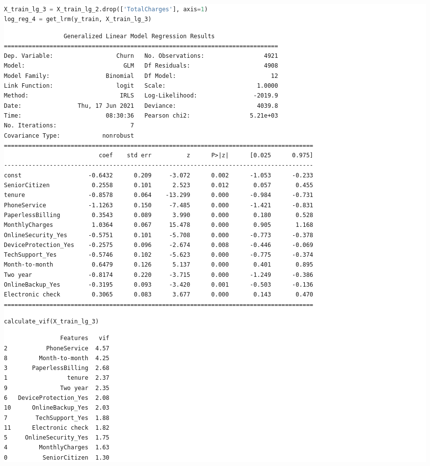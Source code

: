 

```python
X_train_lg_3 = X_train_lg_2.drop(['TotalCharges'], axis=1)
log_reg_4 = get_lrm(y_train, X_train_lg_3)
```

                     Generalized Linear Model Regression Results                  
    ==============================================================================
    Dep. Variable:                  Churn   No. Observations:                 4921
    Model:                            GLM   Df Residuals:                     4908
    Model Family:                Binomial   Df Model:                           12
    Link Function:                  logit   Scale:                          1.0000
    Method:                          IRLS   Log-Likelihood:                -2019.9
    Date:                Thu, 17 Jun 2021   Deviance:                       4039.8
    Time:                        08:30:36   Pearson chi2:                 5.21e+03
    No. Iterations:                     7                                         
    Covariance Type:            nonrobust                                         
    ========================================================================================
                               coef    std err          z      P>|z|      [0.025      0.975]
    ----------------------------------------------------------------------------------------
    const                   -0.6432      0.209     -3.072      0.002      -1.053      -0.233
    SeniorCitizen            0.2558      0.101      2.523      0.012       0.057       0.455
    tenure                  -0.8578      0.064    -13.299      0.000      -0.984      -0.731
    PhoneService            -1.1263      0.150     -7.485      0.000      -1.421      -0.831
    PaperlessBilling         0.3543      0.089      3.990      0.000       0.180       0.528
    MonthlyCharges           1.0364      0.067     15.478      0.000       0.905       1.168
    OnlineSecurity_Yes      -0.5751      0.101     -5.708      0.000      -0.773      -0.378
    DeviceProtection_Yes    -0.2575      0.096     -2.674      0.008      -0.446      -0.069
    TechSupport_Yes         -0.5746      0.102     -5.623      0.000      -0.775      -0.374
    Month-to-month           0.6479      0.126      5.137      0.000       0.401       0.895
    Two year                -0.8174      0.220     -3.715      0.000      -1.249      -0.386
    OnlineBackup_Yes        -0.3195      0.093     -3.420      0.001      -0.503      -0.136
    Electronic check         0.3065      0.083      3.677      0.000       0.143       0.470
    ========================================================================================



```python
calculate_vif(X_train_lg_3)
```

                    Features   vif
    2           PhoneService  4.57
    8         Month-to-month  4.25
    3       PaperlessBilling  2.68
    1                 tenure  2.37
    9               Two year  2.35
    6   DeviceProtection_Yes  2.08
    10      OnlineBackup_Yes  2.03
    7        TechSupport_Yes  1.88
    11      Electronic check  1.82
    5     OnlineSecurity_Yes  1.75
    4         MonthlyCharges  1.63
    0          SeniorCitizen  1.30
